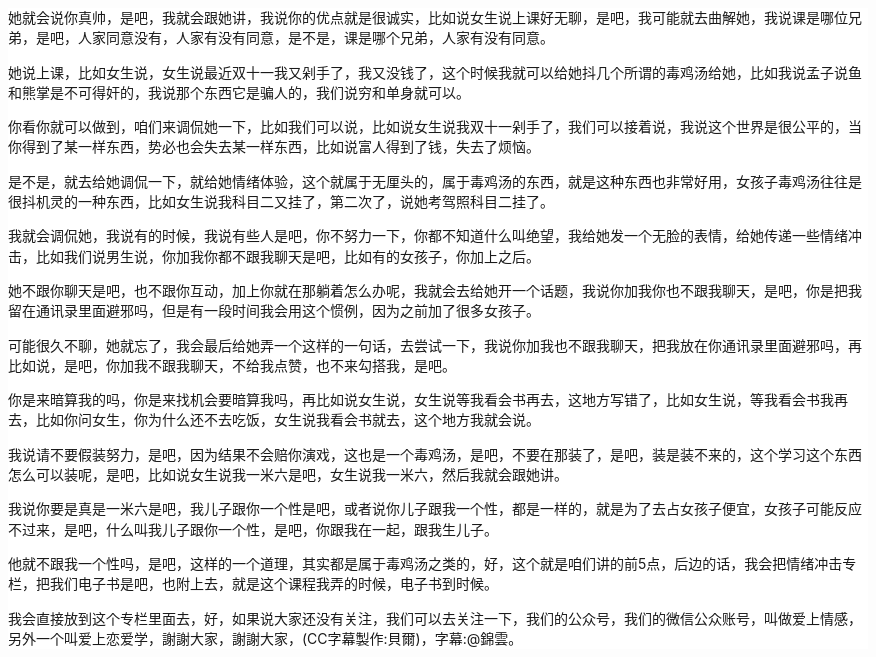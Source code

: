 她就会说你真帅，是吧，我就会跟她讲，我说你的优点就是很诚实，比如说女生说上课好无聊，是吧，我可能就去曲解她，我说课是哪位兄弟，是吧，人家同意没有，人家有没有同意，是不是，课是哪个兄弟，人家有没有同意。

她说上课，比如女生说，女生说最近双十一我又剁手了，我又没钱了，这个时候我就可以给她抖几个所谓的毒鸡汤给她，比如我说孟子说鱼和熊掌是不可得奸的，我说那个东西它是骗人的，我们说穷和单身就可以。

你看你就可以做到，咱们来调侃她一下，比如我们可以说，比如说女生说我双十一剁手了，我们可以接着说，我说这个世界是很公平的，当你得到了某一样东西，势必也会失去某一样东西，比如说富人得到了钱，失去了烦恼。

是不是，就去给她调侃一下，就给她情绪体验，这个就属于无厘头的，属于毒鸡汤的东西，就是这种东西也非常好用，女孩子毒鸡汤往往是很抖机灵的一种东西，比如女生说我科目二又挂了，第二次了，说她考驾照科目二挂了。

我就会调侃她，我说有的时候，我说有些人是吧，你不努力一下，你都不知道什么叫绝望，我给她发一个无脸的表情，给她传递一些情绪冲击，比如我们说男生说，你加我你都不跟我聊天是吧，比如有的女孩子，你加上之后。

她不跟你聊天是吧，也不跟你互动，加上你就在那躺着怎么办呢，我就会去给她开一个话题，我说你加我你也不跟我聊天，是吧，你是把我留在通讯录里面避邪吗，但是有一段时间我会用这个惯例，因为之前加了很多女孩子。

可能很久不聊，她就忘了，我会最后给她弄一个这样的一句话，去尝试一下，我说你加我也不跟我聊天，把我放在你通讯录里面避邪吗，再比如说，是吧，你加我不跟我聊天，不给我点赞，也不来勾搭我，是吧。

你是来暗算我的吗，你是来找机会要暗算我吗，再比如说女生说，女生说等我看会书再去，这地方写错了，比如女生说，等我看会书我再去，比如你问女生，你为什么还不去吃饭，女生说我看会书就去，这个地方我就会说。

我说请不要假装努力，是吧，因为结果不会赔你演戏，这也是一个毒鸡汤，是吧，不要在那装了，是吧，装是装不来的，这个学习这个东西怎么可以装呢，是吧，比如说女生说我一米六是吧，女生说我一米六，然后我就会跟她讲。

我说你要是真是一米六是吧，我儿子跟你一个性是吧，或者说你儿子跟我一个性，都是一样的，就是为了去占女孩子便宜，女孩子可能反应不过来，是吧，什么叫我儿子跟你一个性，是吧，你跟我在一起，跟我生儿子。

他就不跟我一个性吗，是吧，这样的一个道理，其实都是属于毒鸡汤之类的，好，这个就是咱们讲的前5点，后边的话，我会把情绪冲击专栏，把我们电子书是吧，也附上去，就是这个课程我弄的时候，电子书到时候。

我会直接放到这个专栏里面去，好，如果说大家还没有关注，我们可以去关注一下，我们的公众号，我们的微信公众账号，叫做爱上情感，另外一个叫爱上恋爱学，謝謝大家，謝謝大家，(CC字幕製作:貝爾)，字幕:@錦雲。

